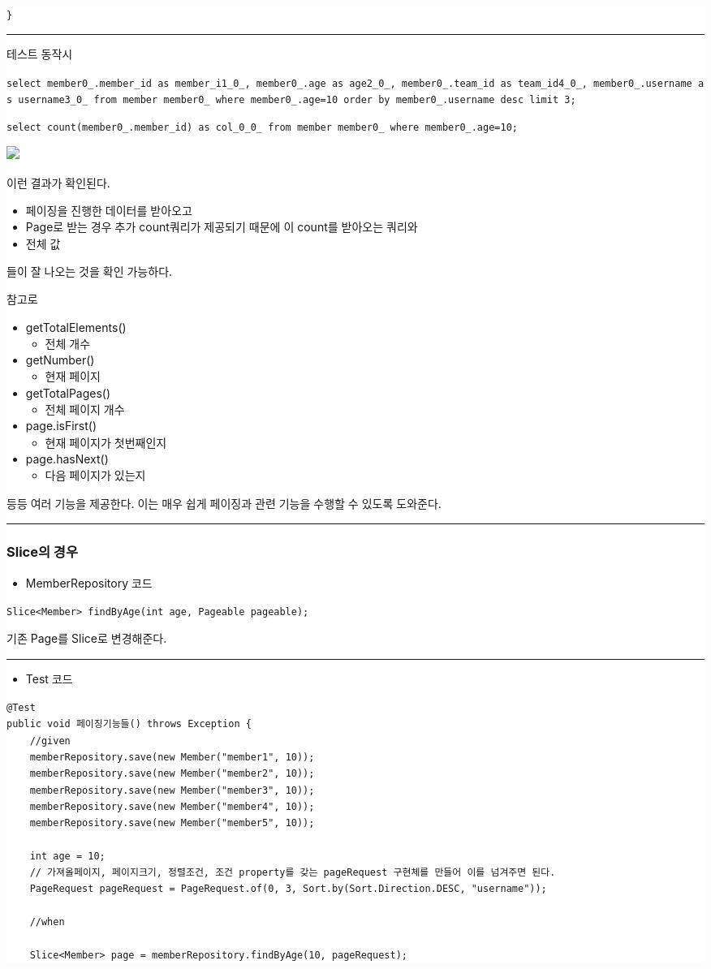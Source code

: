 ```
}
```

---

테스트 동작시

`select member0_.member_id as member_i1_0_, member0_.age as age2_0_, member0_.team_id as team_id4_0_, member0_.username as username3_0_ from member member0_ where member0_.age=10 order by member0_.username desc limit 3;`

`select count(member0_.member_id) as col_0_0_ from member member0_ where member0_.age=10;`

![](https://i.imgur.com/pAnfNkk.png)

이런 결과가 확인된다.
* 페이징을 진행한 데이터를 받아오고
* Page로 받는 경우 추가 count쿼리가 제공되기 때문에 이 count를 받아오는 쿼리와
* 전체 값

들이 잘 나오는 것을 확인 가능하다.

참고로

* getTotalElements()
    * 전체 개수
* getNumber()
    * 현재 페이지
* getTotalPages()
    * 전체 페이지 개수
* page.isFirst()
    * 현재 페이지가 첫번째인지
* page.hasNext()
    * 다음 페이지가 있는지

등등 여러 기능을 제공한다. 이는 매우 쉽게 페이징과 관련 기능을 수행할 수 있도록 도와준다.

---

### Slice의 경우

* MemberRepository 코드

`Slice<Member> findByAge(int age, Pageable pageable);`

기존 Page를 Slice로 변경해준다.

---

* Test 코드

```
@Test
public void 페이징기능들() throws Exception {
    //given
    memberRepository.save(new Member("member1", 10));
    memberRepository.save(new Member("member2", 10));
    memberRepository.save(new Member("member3", 10));
    memberRepository.save(new Member("member4", 10));
    memberRepository.save(new Member("member5", 10));

    int age = 10;
    // 가져올페이지, 페이지크기, 정렬조건, 조건 property를 갖는 pageRequest 구현체를 만들어 이를 넘겨주면 된다.
    PageRequest pageRequest = PageRequest.of(0, 3, Sort.by(Sort.Direction.DESC, "username"));

    //when

    Slice<Member> page = memberRepository.findByAge(10, pageRequest);

```